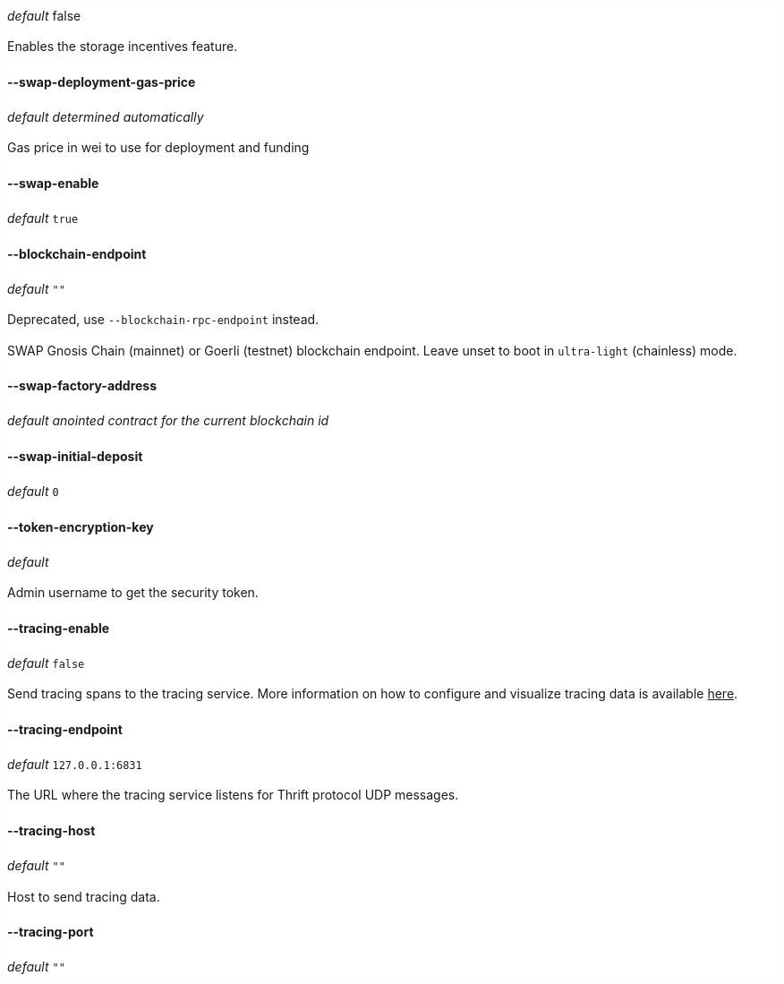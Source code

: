 _default_ false

Enables the storage incentives feature.

#### --swap-deployment-gas-price

_default_ _determined automatically_

Gas price in wei to use for deployment and funding

#### --swap-enable

_default_ `true`

#### --blockchain-endpoint

_default_ `""`

Deprecated, use `--blockchain-rpc-endpoint` instead.

SWAP Gnosis Chain (mainnet) or Goerli (testnet) blockchain endpoint. Leave unset to boot in `ultra-light` (chainless) mode.

#### --swap-factory-address

_default_ _anointed contract for the current blockchain id_

#### --swap-initial-deposit

_default_ `0`

#### --token-encryption-key

_default_

Admin username to get the security token.

#### --tracing-enable

_default_ `false`

Send tracing spans to the tracing service. More information on how to
configure and visualize tracing data is available
[here](/docs/bee-developers/useful-dev-info#tracing).

#### --tracing-endpoint

_default_ `127.0.0.1:6831`

The URL where the tracing service listens for Thrift protocol UDP messages.

#### --tracing-host

_default_ `""`

Host to send tracing data.

#### --tracing-port

_default_ `""`
